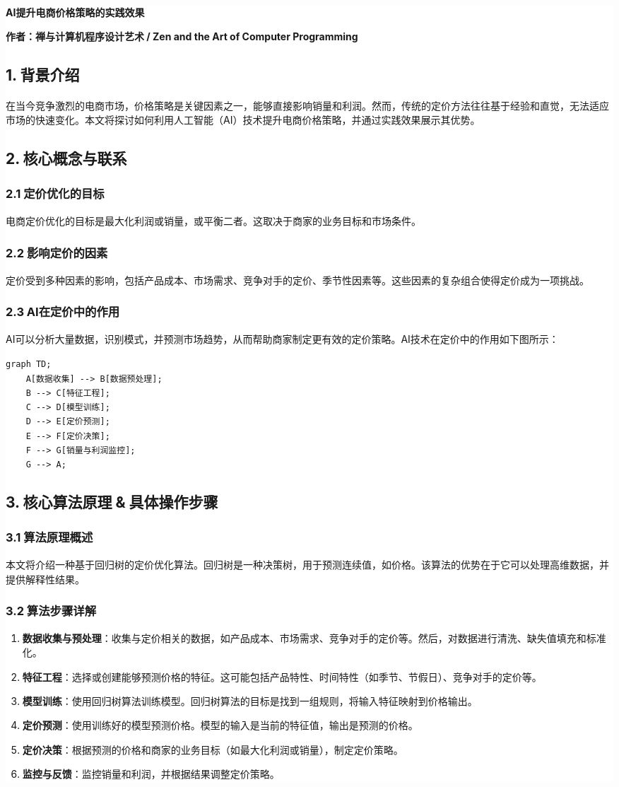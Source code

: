                  

**AI提升电商价格策略的实践效果**

**作者：禅与计算机程序设计艺术 / Zen and the Art of Computer Programming**

## 1. 背景介绍

在当今竞争激烈的电商市场，价格策略是关键因素之一，能够直接影响销量和利润。然而，传统的定价方法往往基于经验和直觉，无法适应市场的快速变化。本文将探讨如何利用人工智能（AI）技术提升电商价格策略，并通过实践效果展示其优势。

## 2. 核心概念与联系

### 2.1 定价优化的目标

电商定价优化的目标是最大化利润或销量，或平衡二者。这取决于商家的业务目标和市场条件。

### 2.2 影响定价的因素

定价受到多种因素的影响，包括产品成本、市场需求、竞争对手的定价、季节性因素等。这些因素的复杂组合使得定价成为一项挑战。

### 2.3 AI在定价中的作用

AI可以分析大量数据，识别模式，并预测市场趋势，从而帮助商家制定更有效的定价策略。AI技术在定价中的作用如下图所示：

```mermaid
graph TD;
    A[数据收集] --> B[数据预处理];
    B --> C[特征工程];
    C --> D[模型训练];
    D --> E[定价预测];
    E --> F[定价决策];
    F --> G[销量与利润监控];
    G --> A;
```

## 3. 核心算法原理 & 具体操作步骤

### 3.1 算法原理概述

本文将介绍一种基于回归树的定价优化算法。回归树是一种决策树，用于预测连续值，如价格。该算法的优势在于它可以处理高维数据，并提供解释性结果。

### 3.2 算法步骤详解

1. **数据收集与预处理**：收集与定价相关的数据，如产品成本、市场需求、竞争对手的定价等。然后，对数据进行清洗、缺失值填充和标准化。

2. **特征工程**：选择或创建能够预测价格的特征。这可能包括产品特性、时间特性（如季节、节假日）、竞争对手的定价等。

3. **模型训练**：使用回归树算法训练模型。回归树算法的目标是找到一组规则，将输入特征映射到价格输出。

4. **定价预测**：使用训练好的模型预测价格。模型的输入是当前的特征值，输出是预测的价格。

5. **定价决策**：根据预测的价格和商家的业务目标（如最大化利润或销量），制定定价策略。

6. **监控与反馈**：监控销量和利润，并根据结果调整定价策略。
